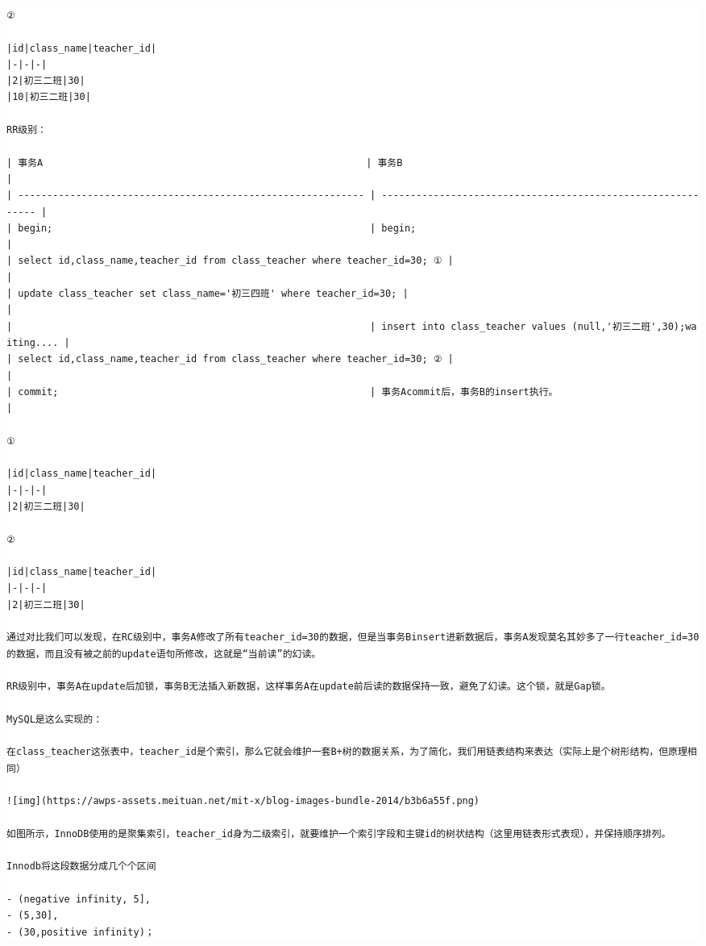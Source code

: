     ②

    |id|class_name|teacher_id|
    |-|-|-|
    |2|初三二班|30|
    |10|初三二班|30|

    RR级别：

    | 事务A                                                        | 事务B                                                        |
    | ------------------------------------------------------------ | ------------------------------------------------------------ |
    | begin;                                                       | begin;                                                       |
    | select id,class_name,teacher_id from class_teacher where teacher_id=30; ① |                                                              |
    | update class_teacher set class_name='初三四班' where teacher_id=30; |                                                              |
    |                                                              | insert into class_teacher values (null,'初三二班',30);waiting.... |
    | select id,class_name,teacher_id from class_teacher where teacher_id=30; ② |                                                              |
    | commit;                                                      | 事务Acommit后，事务B的insert执行。                           |

    ①

    |id|class_name|teacher_id|
    |-|-|-|
    |2|初三二班|30|

    ②

    |id|class_name|teacher_id|
    |-|-|-|
    |2|初三二班|30|

    通过对比我们可以发现，在RC级别中，事务A修改了所有teacher_id=30的数据，但是当事务Binsert进新数据后，事务A发现莫名其妙多了一行teacher_id=30的数据，而且没有被之前的update语句所修改，这就是“当前读”的幻读。

    RR级别中，事务A在update后加锁，事务B无法插入新数据，这样事务A在update前后读的数据保持一致，避免了幻读。这个锁，就是Gap锁。

    MySQL是这么实现的：

    在class_teacher这张表中，teacher_id是个索引，那么它就会维护一套B+树的数据关系，为了简化，我们用链表结构来表达（实际上是个树形结构，但原理相同）

    ![img](https://awps-assets.meituan.net/mit-x/blog-images-bundle-2014/b3b6a55f.png)

    如图所示，InnoDB使用的是聚集索引，teacher_id身为二级索引，就要维护一个索引字段和主键id的树状结构（这里用链表形式表现），并保持顺序排列。

    Innodb将这段数据分成几个个区间

    - (negative infinity, 5],
    - (5,30],
    - (30,positive infinity)；
